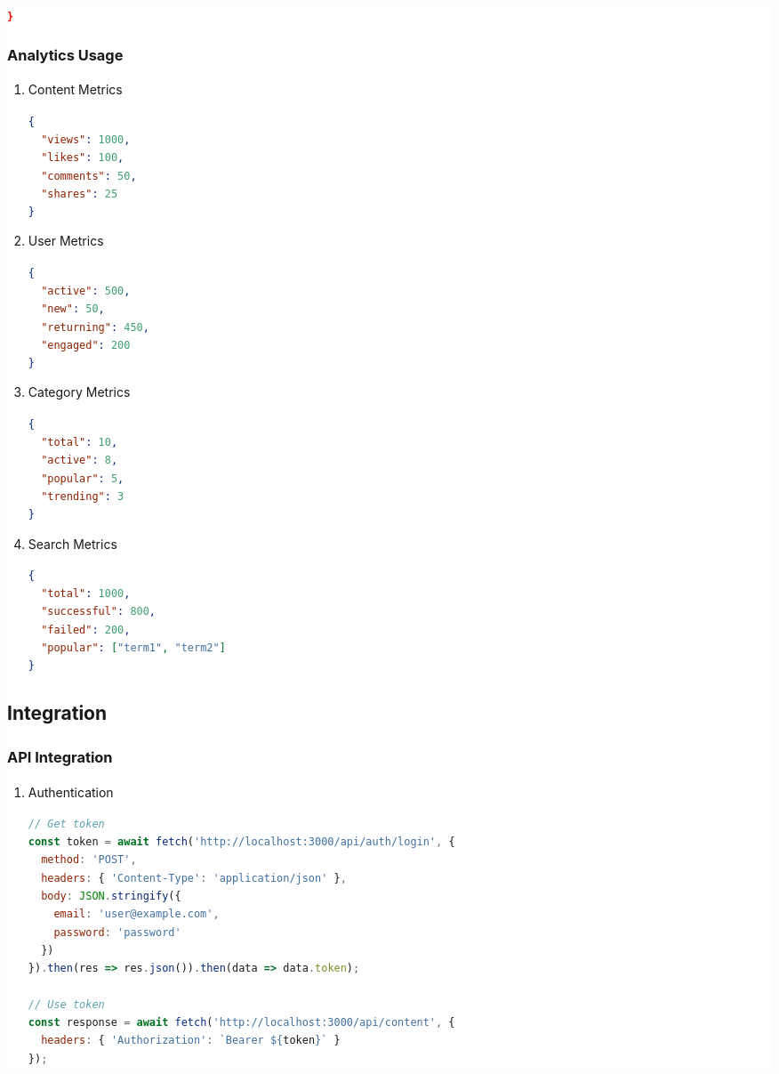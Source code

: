    ```json
   }
   ```

### Analytics Usage

1. Content Metrics
   ```json
   {
     "views": 1000,
     "likes": 100,
     "comments": 50,
     "shares": 25
   }
   ```

2. User Metrics
   ```json
   {
     "active": 500,
     "new": 50,
     "returning": 450,
     "engaged": 200
   }
   ```

3. Category Metrics
   ```json
   {
     "total": 10,
     "active": 8,
     "popular": 5,
     "trending": 3
   }
   ```

4. Search Metrics
   ```json
   {
     "total": 1000,
     "successful": 800,
     "failed": 200,
     "popular": ["term1", "term2"]
   }
   ```

## Integration

### API Integration

1. Authentication
   ```javascript
   // Get token
   const token = await fetch('http://localhost:3000/api/auth/login', {
     method: 'POST',
     headers: { 'Content-Type': 'application/json' },
     body: JSON.stringify({
       email: 'user@example.com',
       password: 'password'
     })
   }).then(res => res.json()).then(data => data.token);

   // Use token
   const response = await fetch('http://localhost:3000/api/content', {
     headers: { 'Authorization': `Bearer ${token}` }
   });
   ```